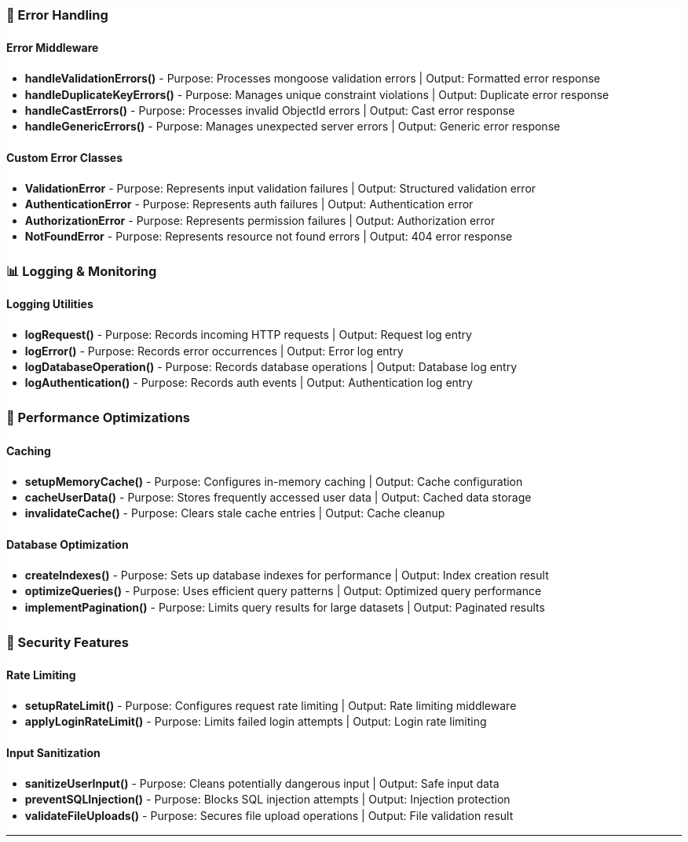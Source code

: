 ### 🔄 Error Handling

#### **Error Middleware**
- **handleValidationErrors()** - Purpose: Processes mongoose validation errors | Output: Formatted error response
- **handleDuplicateKeyErrors()** - Purpose: Manages unique constraint violations | Output: Duplicate error response
- **handleCastErrors()** - Purpose: Processes invalid ObjectId errors | Output: Cast error response
- **handleGenericErrors()** - Purpose: Manages unexpected server errors | Output: Generic error response

#### **Custom Error Classes**
- **ValidationError** - Purpose: Represents input validation failures | Output: Structured validation error
- **AuthenticationError** - Purpose: Represents auth failures | Output: Authentication error
- **AuthorizationError** - Purpose: Represents permission failures | Output: Authorization error
- **NotFoundError** - Purpose: Represents resource not found errors | Output: 404 error response

### 📊 Logging & Monitoring

#### **Logging Utilities**
- **logRequest()** - Purpose: Records incoming HTTP requests | Output: Request log entry
- **logError()** - Purpose: Records error occurrences | Output: Error log entry
- **logDatabaseOperation()** - Purpose: Records database operations | Output: Database log entry
- **logAuthentication()** - Purpose: Records auth events | Output: Authentication log entry

### 🚀 Performance Optimizations

#### **Caching**
- **setupMemoryCache()** - Purpose: Configures in-memory caching | Output: Cache configuration
- **cacheUserData()** - Purpose: Stores frequently accessed user data | Output: Cached data storage
- **invalidateCache()** - Purpose: Clears stale cache entries | Output: Cache cleanup

#### **Database Optimization**
- **createIndexes()** - Purpose: Sets up database indexes for performance | Output: Index creation result
- **optimizeQueries()** - Purpose: Uses efficient query patterns | Output: Optimized query performance
- **implementPagination()** - Purpose: Limits query results for large datasets | Output: Paginated results

### 🔐 Security Features

#### **Rate Limiting**
- **setupRateLimit()** - Purpose: Configures request rate limiting | Output: Rate limiting middleware
- **applyLoginRateLimit()** - Purpose: Limits failed login attempts | Output: Login rate limiting

#### **Input Sanitization**
- **sanitizeUserInput()** - Purpose: Cleans potentially dangerous input | Output: Safe input data
- **preventSQLInjection()** - Purpose: Blocks SQL injection attempts | Output: Injection protection
- **validateFileUploads()** - Purpose: Secures file upload operations | Output: File validation result

---